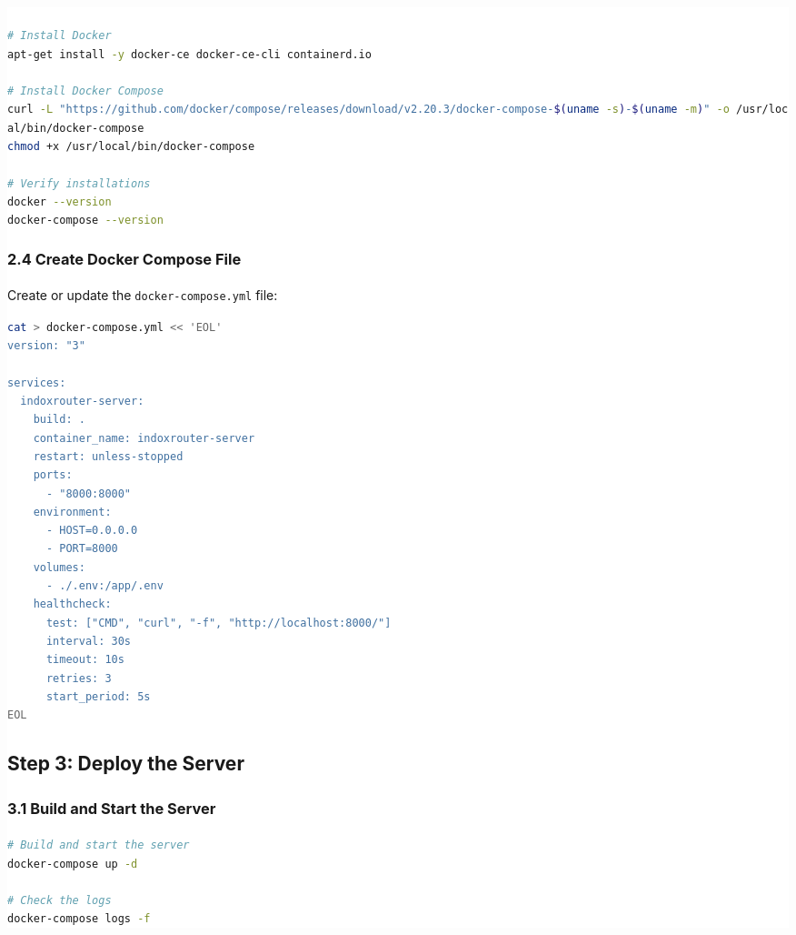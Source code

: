 ```bash

# Install Docker
apt-get install -y docker-ce docker-ce-cli containerd.io

# Install Docker Compose
curl -L "https://github.com/docker/compose/releases/download/v2.20.3/docker-compose-$(uname -s)-$(uname -m)" -o /usr/local/bin/docker-compose
chmod +x /usr/local/bin/docker-compose

# Verify installations
docker --version
docker-compose --version
```

### 2.4 Create Docker Compose File

Create or update the `docker-compose.yml` file:

```bash
cat > docker-compose.yml << 'EOL'
version: "3"

services:
  indoxrouter-server:
    build: .
    container_name: indoxrouter-server
    restart: unless-stopped
    ports:
      - "8000:8000"
    environment:
      - HOST=0.0.0.0
      - PORT=8000
    volumes:
      - ./.env:/app/.env
    healthcheck:
      test: ["CMD", "curl", "-f", "http://localhost:8000/"]
      interval: 30s
      timeout: 10s
      retries: 3
      start_period: 5s
EOL
```

## Step 3: Deploy the Server

### 3.1 Build and Start the Server

```bash
# Build and start the server
docker-compose up -d

# Check the logs
docker-compose logs -f
```
